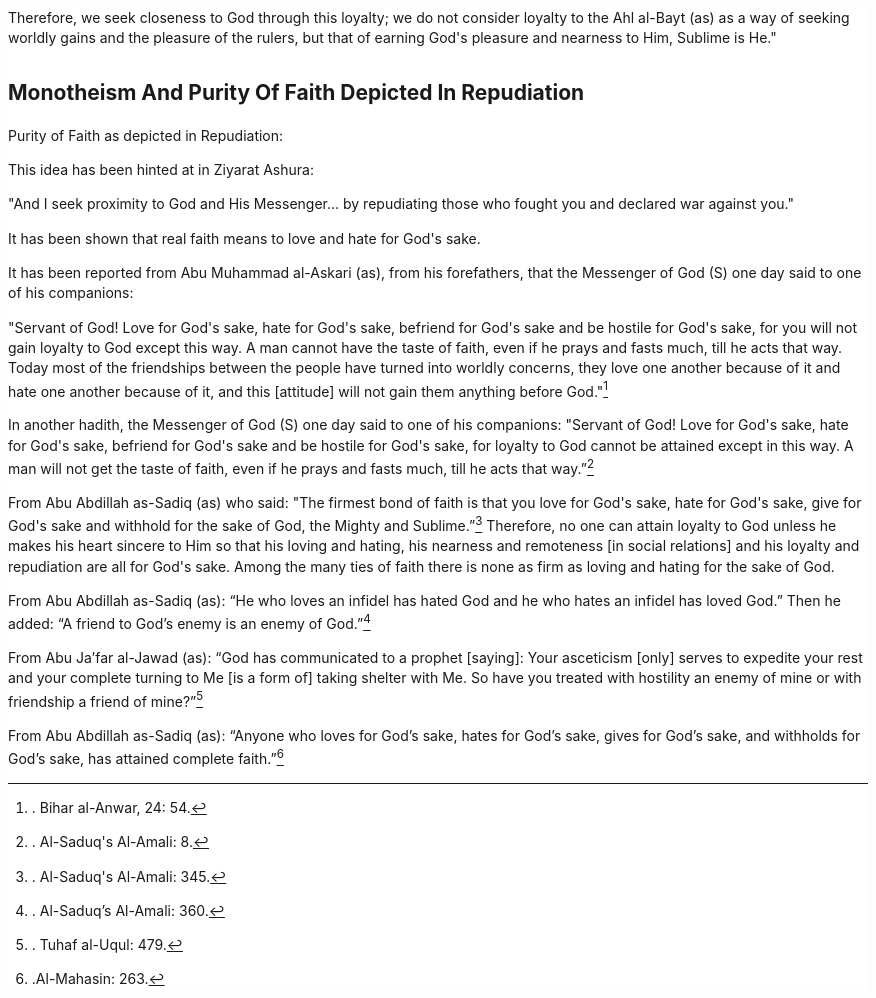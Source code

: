 Therefore, we seek closeness to God through this loyalty; we do not
consider loyalty to the Ahl al-Bayt (as) as a way of seeking worldly
gains and the pleasure of the rulers, but that of earning God's pleasure
and nearness to Him, Sublime is He."

Monotheism And Purity Of Faith Depicted In Repudiation
------------------------------------------------------

Purity of Faith as depicted in Repudiation:

This idea has been hinted at in Ziyarat Ashura:

"And I seek proximity to God and His Messenger… by repudiating those who
fought you and declared war against you."

It has been shown that real faith means to love and hate for God's sake.

It has been reported from Abu Muhammad al-Askari (as), from his
forefathers, that the Messenger of God (S) one day said to one of his
companions:

"Servant of God! Love for God's sake, hate for God's sake, befriend for
God's sake and be hostile for God's sake, for you will not gain loyalty
to God except this way. A man cannot have the taste of faith, even if he
prays and fasts much, till he acts that way. Today most of the
friendships between the people have turned into worldly concerns, they
love one another because of it and hate one another because of it, and
this [attitude] will not gain them anything before God."[^43]

In another hadith, the Messenger of God (S) one day said to one of his
companions: "Servant of God! Love for God's sake, hate for God's sake,
befriend for God's sake and be hostile for God's sake, for loyalty to
God cannot be attained except in this way. A man will not get the taste
of faith, even if he prays and fasts much, till he acts that way.”[^44]

From Abu Abdillah as-Sadiq (as) who said: "The firmest bond of faith is
that you love for God's sake, hate for God's sake, give for God's sake
and withhold for the sake of God, the Mighty and Sublime.”[^45]
Therefore, no one can attain loyalty to God unless he makes his heart
sincere to Him so that his loving and hating, his nearness and
remoteness [in social relations] and his loyalty and repudiation are all
for God's sake. Among the many ties of faith there is none as firm as
loving and hating for the sake of God.

From Abu Abdillah as-Sadiq (as): “He who loves an infidel has hated God
and he who hates an infidel has loved God.” Then he added: “A friend to
God’s enemy is an enemy of God.”[^46]

From Abu Ja’far al-Jawad (as): “God has communicated to a prophet
[saying]: Your asceticism [only] serves to expedite your rest and your
complete turning to Me [is a form of] taking shelter with Me. So have
you treated with hostility an enemy of mine or with friendship a friend
of mine?”[^47]

From Abu Abdillah as-Sadiq (as): “Anyone who loves for God’s sake, hates
for God’s sake, gives for God’s sake, and withholds for God’s sake, has
attained complete faith.”[^48]


[^1]: . Al-Yafi'i's Mir'at al-Jinan 1: 132.
[^2]: . Sayyid Abdulrazzaq al-Muqarram's Maqtal al-Husayn (a.s.): 238.
[^3]: . Muthir al-Ahzan 56.
[^4]: . Tarikh al-Tabari 6: 341.
[^5]: . Tarikh al-Tabari 6: 223.
[^6]: . Qur'an, Ch: 9, Vs: 49.
[^7]: . Tarikh al-Tabari, 6: 243.
[^8]: . Qur'an, Ch: 111, VS: 1.
[^9]: .Qur'an, Ch: 9, Vs: 119
[^10]: . Qur'an, Ch: 18, Vs: 28.
[^11]: . Qur'an, Ch: 4, Vs: 69.
[^12]: . Qur'an, Ch: 3, Vs: 183.
[^13]: . Bihar al-Anwar, 27: 63.
[^14]: . Bihar al-Anwar, 27:58.
[^15]: . Qur'an, Ch: 2, Vs:257.
[^16]: . Qur'an, Ch: 4, Vs:59.
[^17]: . Qur'an, Ch: 5, Vs:55.
[^18]: . Qur'an, Ch: 9, Vs:71.
[^19]: . Qur'an, Ch: 8, Vs:74.
[^20]: . Qur'an, Ch: 8, Vs:73.
[^21]: . Bihar al-Anwar, 68: 332.
[^22]: . Bihar al-Anwar 23: 105.
[^23]: . Tafsir al-Burhan 1:328.
[^24]: . Nahj al-Balaghah 2: 207.
[^25]: . Nahj al-Balaghah 3:191
[^26]: . Al-Hijrat wa al-Wila’ (by the author): 164 – 167.
[^27]: . Bihar al-Anwar 10:358
[^28]: . Qur’an Ch: 12, Vs: 40.
[^29]: . Qur’an, Ch: 12, Vsw: 67.
[^30]: . Qur’an, Ch: 5, Vs: 55.
[^31]: . Qur’an Ch: 42, Vs: 9.
[^32]: . There is no need to shift the intended meaning of al-wali since
[^33]: . Qur’an Ch: 6, Vs: 14.
[^34]: . Qur’an Ch: 29, Vs: 22.
[^35]: . Qur’an , Ch: 2, Vs: 107.
[^36]: . Al-Jurjani’s Dala’il al-I’jaz: 260.
[^37]: . Ibid, 268.
[^38]: . Qur'an, Ch: 6, Vs: 51.
[^39]: . Qur'an, Ch: 6, Vs: 70.
[^40]: . Qur'an, Ch: 9, Vs: 116.
[^41]: . Qur'an, Ch: 32, Vs: 7.
[^42]: . The Author's Al-Wailayah wa al-Bara'ah: 93-95.
[^43]: . Bihar al-Anwar, 24: 54.
[^44]: . Al-Saduq's Al-Amali: 8.
[^45]: . Al-Saduq's Al-Amali: 345.
[^46]: . Al-Saduq’s Al-Amali: 360.
[^47]: . Tuhaf al-Uqul: 479.
[^48]: .Al-Mahasin: 263.
[^49]: . Usul al-Kafi 2: 125.
[^50]: . Usul al-Kafi 2: 125.
[^51]: . Usul al-Kafi, 2: 126.
[^52]: . Qur’an, Ch: 33, Vs: 4
[^53]: . As appears in some copies of Ziyarat al-Jami’ah.
[^54]: . Bihar al-Anwar 278:51, Hadith no 1.
[^55]: . Bihar al-Anwar, 27: 58.
[^56]: . Bihar al-Anwar 27: 64.
[^57]: . Qur’an Ch: 9, Vs: 119.
[^58]: . Qur’an, Ch: 4, Vs: 69.
[^59]: . Qur’an, Ch: 28, Vs: 57.
[^60]: . Qur’an, Ch: 11, Vs: 112.
[^61]: . Qur’an, Ch: 18, Vs: 28.
[^62]: . Qur’an, Ch: 49, Vs: 29.
[^63]: . Qur’an, Ch: 3, Vs: 146.
[^64]: . Qur’an, Ch: 3, Vs: 53.
[^65]: . Qur’an, Ch: 17, Vs: 79.
[^66]: . Tafsir al-Mizan 13: 176.
[^67]: . Ibid.
[^68]: . Qur’an Ch:6 vs:162
[^69]: . Qur’an Ch: 29, vs:2-3.
[^70]: . Qur’an Ch: 29, Vs: 214.
[^71]: . Qur’an, Ch: 3, Vs: 14-141.
[^72]: . Qur’an, Ch: 9, Vs: 16.
[^73]: . Qur’an, Ch: 2, Vs: 155-157.
[^74]: . Qur’an, Ch: 39, Vs: 10.
[^75]: . Qur’an, Ch: 2, Vs: 156-157.
[^76]: . Qur’an, Ch: 7, Vs: 156.
[^77]: . Qur’an, Ch: 40, Vs: 7.